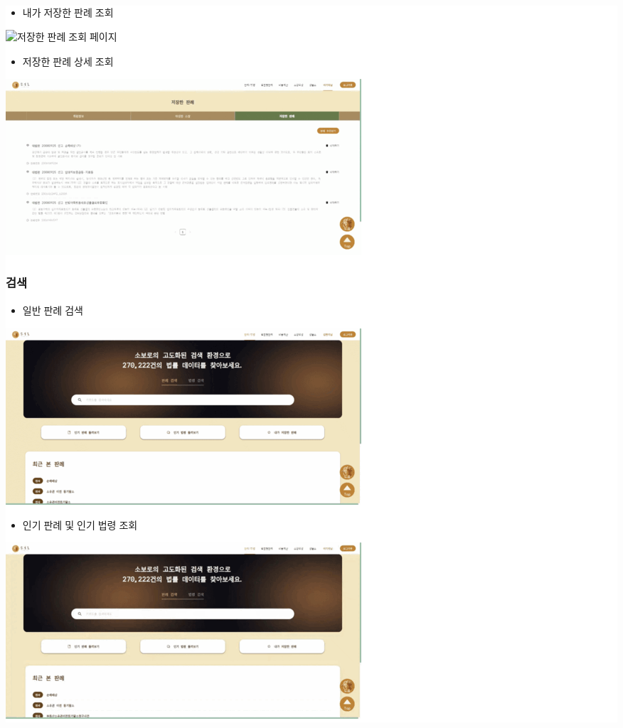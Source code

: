- 내가 저장한 판례 조회

![저장한 판례 조회 페이지](./upload/image/mycase.gif)

- 저장한 판례 상세 조회

![판례 상세조회(하이라이트) 페이지](./upload/image/mycase_detail.gif)

### 검색

- 일반 판례 검색

![판례 검색 페이지](./upload/image/search.gif)

- 인기 판례 및 인기 법령 조회

![판례 검색 페이지](./upload/image/hottest.gif)

